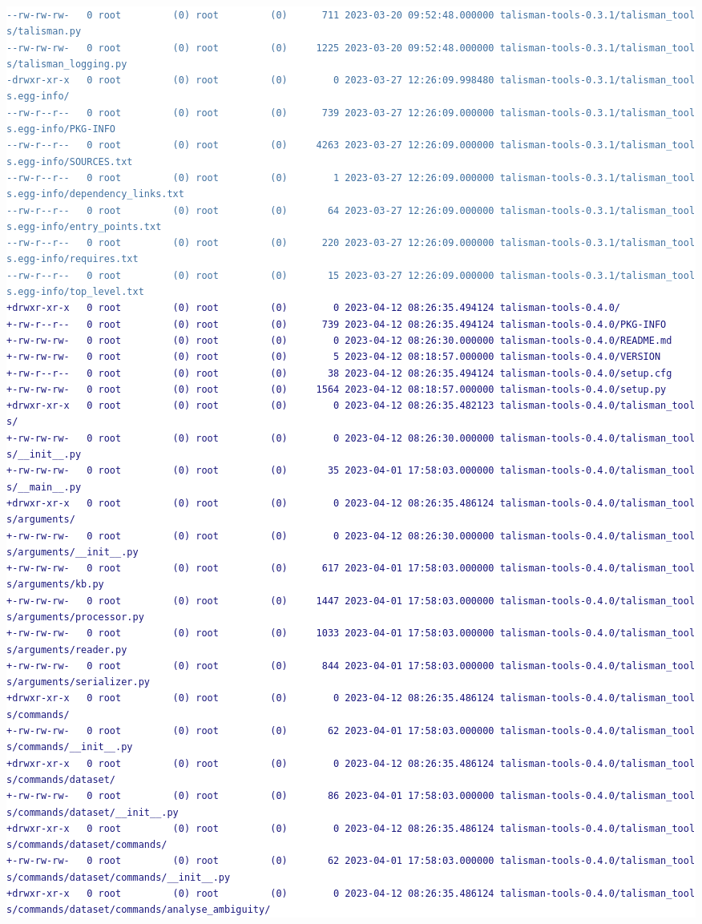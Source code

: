 ```diff
--rw-rw-rw-   0 root         (0) root         (0)      711 2023-03-20 09:52:48.000000 talisman-tools-0.3.1/talisman_tools/talisman.py
--rw-rw-rw-   0 root         (0) root         (0)     1225 2023-03-20 09:52:48.000000 talisman-tools-0.3.1/talisman_tools/talisman_logging.py
-drwxr-xr-x   0 root         (0) root         (0)        0 2023-03-27 12:26:09.998480 talisman-tools-0.3.1/talisman_tools.egg-info/
--rw-r--r--   0 root         (0) root         (0)      739 2023-03-27 12:26:09.000000 talisman-tools-0.3.1/talisman_tools.egg-info/PKG-INFO
--rw-r--r--   0 root         (0) root         (0)     4263 2023-03-27 12:26:09.000000 talisman-tools-0.3.1/talisman_tools.egg-info/SOURCES.txt
--rw-r--r--   0 root         (0) root         (0)        1 2023-03-27 12:26:09.000000 talisman-tools-0.3.1/talisman_tools.egg-info/dependency_links.txt
--rw-r--r--   0 root         (0) root         (0)       64 2023-03-27 12:26:09.000000 talisman-tools-0.3.1/talisman_tools.egg-info/entry_points.txt
--rw-r--r--   0 root         (0) root         (0)      220 2023-03-27 12:26:09.000000 talisman-tools-0.3.1/talisman_tools.egg-info/requires.txt
--rw-r--r--   0 root         (0) root         (0)       15 2023-03-27 12:26:09.000000 talisman-tools-0.3.1/talisman_tools.egg-info/top_level.txt
+drwxr-xr-x   0 root         (0) root         (0)        0 2023-04-12 08:26:35.494124 talisman-tools-0.4.0/
+-rw-r--r--   0 root         (0) root         (0)      739 2023-04-12 08:26:35.494124 talisman-tools-0.4.0/PKG-INFO
+-rw-rw-rw-   0 root         (0) root         (0)        0 2023-04-12 08:26:30.000000 talisman-tools-0.4.0/README.md
+-rw-rw-rw-   0 root         (0) root         (0)        5 2023-04-12 08:18:57.000000 talisman-tools-0.4.0/VERSION
+-rw-r--r--   0 root         (0) root         (0)       38 2023-04-12 08:26:35.494124 talisman-tools-0.4.0/setup.cfg
+-rw-rw-rw-   0 root         (0) root         (0)     1564 2023-04-12 08:18:57.000000 talisman-tools-0.4.0/setup.py
+drwxr-xr-x   0 root         (0) root         (0)        0 2023-04-12 08:26:35.482123 talisman-tools-0.4.0/talisman_tools/
+-rw-rw-rw-   0 root         (0) root         (0)        0 2023-04-12 08:26:30.000000 talisman-tools-0.4.0/talisman_tools/__init__.py
+-rw-rw-rw-   0 root         (0) root         (0)       35 2023-04-01 17:58:03.000000 talisman-tools-0.4.0/talisman_tools/__main__.py
+drwxr-xr-x   0 root         (0) root         (0)        0 2023-04-12 08:26:35.486124 talisman-tools-0.4.0/talisman_tools/arguments/
+-rw-rw-rw-   0 root         (0) root         (0)        0 2023-04-12 08:26:30.000000 talisman-tools-0.4.0/talisman_tools/arguments/__init__.py
+-rw-rw-rw-   0 root         (0) root         (0)      617 2023-04-01 17:58:03.000000 talisman-tools-0.4.0/talisman_tools/arguments/kb.py
+-rw-rw-rw-   0 root         (0) root         (0)     1447 2023-04-01 17:58:03.000000 talisman-tools-0.4.0/talisman_tools/arguments/processor.py
+-rw-rw-rw-   0 root         (0) root         (0)     1033 2023-04-01 17:58:03.000000 talisman-tools-0.4.0/talisman_tools/arguments/reader.py
+-rw-rw-rw-   0 root         (0) root         (0)      844 2023-04-01 17:58:03.000000 talisman-tools-0.4.0/talisman_tools/arguments/serializer.py
+drwxr-xr-x   0 root         (0) root         (0)        0 2023-04-12 08:26:35.486124 talisman-tools-0.4.0/talisman_tools/commands/
+-rw-rw-rw-   0 root         (0) root         (0)       62 2023-04-01 17:58:03.000000 talisman-tools-0.4.0/talisman_tools/commands/__init__.py
+drwxr-xr-x   0 root         (0) root         (0)        0 2023-04-12 08:26:35.486124 talisman-tools-0.4.0/talisman_tools/commands/dataset/
+-rw-rw-rw-   0 root         (0) root         (0)       86 2023-04-01 17:58:03.000000 talisman-tools-0.4.0/talisman_tools/commands/dataset/__init__.py
+drwxr-xr-x   0 root         (0) root         (0)        0 2023-04-12 08:26:35.486124 talisman-tools-0.4.0/talisman_tools/commands/dataset/commands/
+-rw-rw-rw-   0 root         (0) root         (0)       62 2023-04-01 17:58:03.000000 talisman-tools-0.4.0/talisman_tools/commands/dataset/commands/__init__.py
+drwxr-xr-x   0 root         (0) root         (0)        0 2023-04-12 08:26:35.486124 talisman-tools-0.4.0/talisman_tools/commands/dataset/commands/analyse_ambiguity/
```